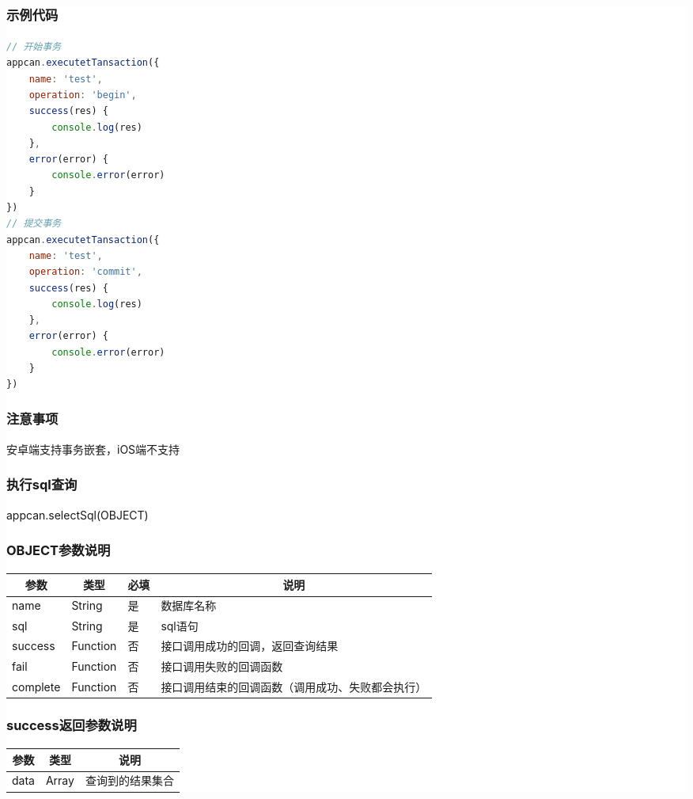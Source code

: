 ### 示例代码

```javascript
// 开始事务
appcan.executetTansaction({
    name: 'test',
    operation: 'begin',
    success(res) {
        console.log(res)
    },
    error(error) {
        console.error(error)
    }
})
// 提交事务
appcan.executetTansaction({
    name: 'test',
    operation: 'commit',
    success(res) {
        console.log(res)
    },
    error(error) {
        console.error(error)
    }
})
```

### 注意事项

安卓端支持事务嵌套，iOS端不支持

### 执行sql查询

appcan.selectSql(OBJECT)

### OBJECT参数说明

|参数	|类型	|必填	|说明|
|----|-----|-----|-----|
|name|	String	|是|	数据库名称|
|sql	|String|	是|	sql语句|
|success|	Function|	否	|接口调用成功的回调，返回查询结果|
|fail|	Function|	否|	接口调用失败的回调函数|
|complete|	Function|	否	|接口调用结束的回调函数（调用成功、失败都会执行）|

### success返回参数说明

|参数	|类型|	说明|
|-----|-----|-----|
|data|	Array|	查询到的结果集合|
